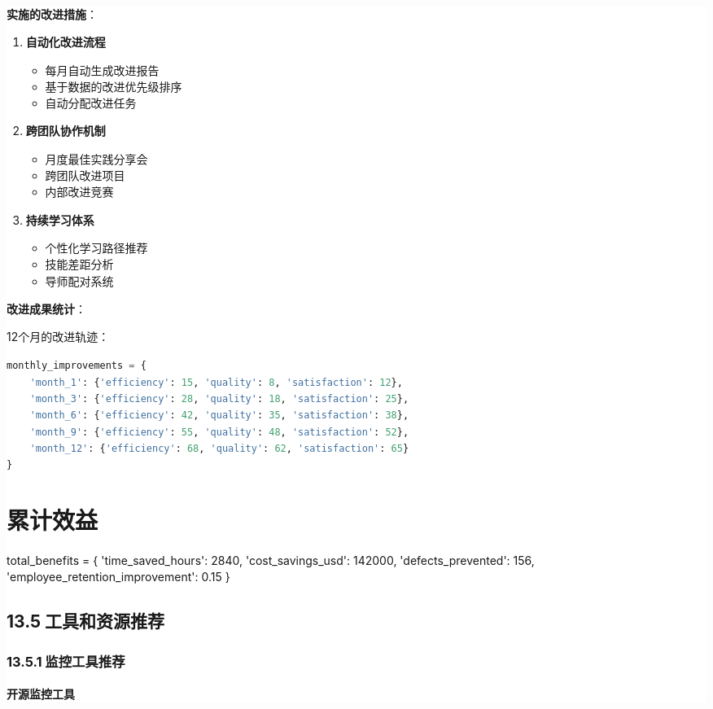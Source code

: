 **实施的改进措施**：

1. **自动化改进流程**

   - 每月自动生成改进报告
   - 基于数据的改进优先级排序
   - 自动分配改进任务

1. **跨团队协作机制**

   - 月度最佳实践分享会
   - 跨团队改进项目
   - 内部改进竞赛

1. **持续学习体系**

   - 个性化学习路径推荐
   - 技能差距分析
   - 导师配对系统

**改进成果统计**：

12个月的改进轨迹：

```python
monthly_improvements = {
    'month_1': {'efficiency': 15, 'quality': 8, 'satisfaction': 12},
    'month_3': {'efficiency': 28, 'quality': 18, 'satisfaction': 25},
    'month_6': {'efficiency': 42, 'quality': 35, 'satisfaction': 38},
    'month_9': {'efficiency': 55, 'quality': 48, 'satisfaction': 52},
    'month_12': {'efficiency': 68, 'quality': 62, 'satisfaction': 65}
}

```

# 累计效益

total_benefits = {
    'time_saved_hours': 2840,
    'cost_savings_usd': 142000,
    'defects_prevented': 156,
    'employee_retention_improvement': 0.15
}

```

```

## 13.5 工具和资源推荐


### 13.5.1 监控工具推荐


**开源监控工具**

